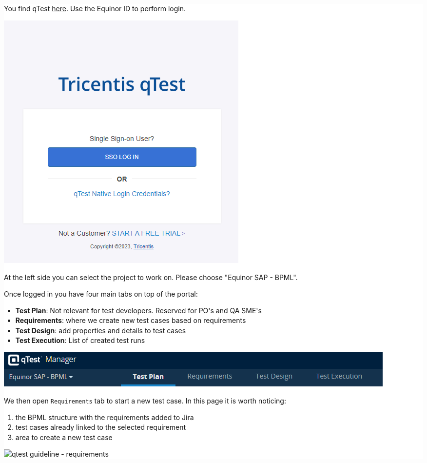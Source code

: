 You find qTest [here](https://equinor.qtestnet.com/portal/loginform?redirect=https%3A%2F%2Fequinor.qtestnet.com%2Fp%2F120469%2Fportal%2Fproject%23tab%3Dtestexecution%26object%3D2%26id%3D6233891). Use the Equinor ID to perform login.

![qtest guideline - login](./images/qtest-guideline-login.png)

At the left side you can select the project to work on. Please choose "Equinor SAP - BPML".

Once logged in you have four main tabs on top of the portal:

- **Test Plan**: Not relevant for test developers. Reserved for PO's and QA SME's
- **Requirements**: where we create new test cases based on requirements
- **Test Design**: add properties and details to test cases
- **Test Execution**: List of created test runs

![qtest guideline - home page](./images/qtest-guideline-home-page.png)

We then open `Requirements` tab to start a new test case. In this page it is worth noticing:
1. the BPML structure with the requirements added to Jira
2. test cases already linked to the selected requirement
3. area to create a new test case

![qtest guideline - requirements](./images/qtest-guideline-requirements.png)
